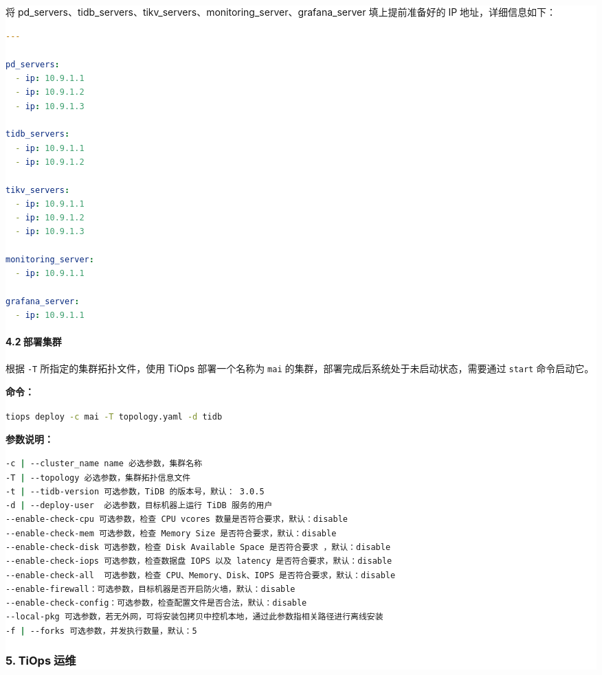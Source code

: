 将 pd_servers、tidb_servers、tikv_servers、monitoring_server、grafana_server 填上提前准备好的 IP 地址，详细信息如下：

```yaml
---

pd_servers:
  - ip: 10.9.1.1
  - ip: 10.9.1.2
  - ip: 10.9.1.3

tidb_servers:
  - ip: 10.9.1.1
  - ip: 10.9.1.2

tikv_servers:
  - ip: 10.9.1.1
  - ip: 10.9.1.2
  - ip: 10.9.1.3

monitoring_server:
  - ip: 10.9.1.1

grafana_server:
  - ip: 10.9.1.1
```

#### 4.2 部署集群

根据 `-T` 所指定的集群拓扑文件，使用 TiOps 部署一个名称为 `mai` 的集群，部署完成后系统处于未启动状态，需要通过 `start` 命令启动它。

**命令：**

```sh
tiops deploy -c mai -T topology.yaml -d tidb
```

**参数说明：**

```sh
-c | --cluster_name name 必选参数，集群名称
-T | --topology 必选参数，集群拓扑信息文件
-t | --tidb-version 可选参数，TiDB 的版本号，默认： 3.0.5
-d | --deploy-user  必选参数，目标机器上运行 TiDB 服务的用户
--enable-check-cpu 可选参数，检查 CPU vcores 数量是否符合要求，默认：disable
--enable-check-mem 可选参数，检查 Memory Size 是否符合要求，默认：disable
--enable-check-disk 可选参数，检查 Disk Available Space 是否符合要求 ，默认：disable
--enable-check-iops 可选参数，检查数据盘 IOPS 以及 latency 是否符合要求，默认：disable
--enable-check-all  可选参数，检查 CPU、Memory、Disk、IOPS 是否符合要求，默认：disable
--enable-firewall：可选参数，目标机器是否开启防火墙，默认：disable
--enable-check-config：可选参数，检查配置文件是否合法，默认：disable
--local-pkg 可选参数，若无外网，可将安装包拷贝中控机本地，通过此参数指相关路径进行离线安装
-f | --forks 可选参数，并发执行数量，默认：5
```

### 5. TiOps 运维
